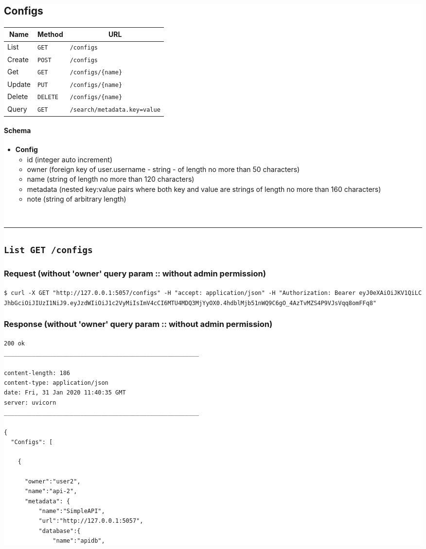 ## Configs

| Name   | Method      | URL
| ---    | ---         | ---
| List   | `GET` | `/configs` 
| Create | `POST` | `/configs` 
| Get    | `GET` | `/configs/{name}` 
| Update | `PUT` | `/configs/{name}` 
| Delete | `DELETE` | `/configs/{name}` 
| Query  | `GET` | `/search/metadata.key=value` 

#### Schema

* **Config**
  + id (integer auto increment)
  + owner (foreign key of user.username - string - of length no more than 50 characters)
  + name (string of length no more than 120 characters)
  + metadata (nested key:value pairs where both key and value are strings of length no more than 160 characters)
  + note (string of arbitrary length)

<br>

---

## `List GET /configs` 

### Request (without 'owner' query param :: without admin permission)
```shell 
$ curl -X GET "http://127.0.0.1:5057/configs" -H "accept: application/json" -H "Authorization: Bearer eyJ0eXAiOiJKV1QiLCJhbGciOiJIUzI1NiJ9.eyJzdWIiOiJ1c2VyMiIsImV4cCI6MTU4MDQ3MjYyOX0.4hdblMjb51nWQ9C6gO_4AzTvMZS4P9VJsVqq8omFFq8"
```

### Response (without 'owner' query param :: without admin permission)

```shell 
200 ok
________________________________________________________

content-length: 186 
content-type: application/json 
date: Fri, 31 Jan 2020 11:40:35 GMT 
server: uvicorn 
________________________________________________________

{
  "Configs": [

    {

      "owner":"user2",
      "name":"api-2",
      "metadata": {
          "name":"SimpleAPI",
          "url":"http://127.0.0.1:5057", 
          "database":{
              "name":"apidb", 
```
